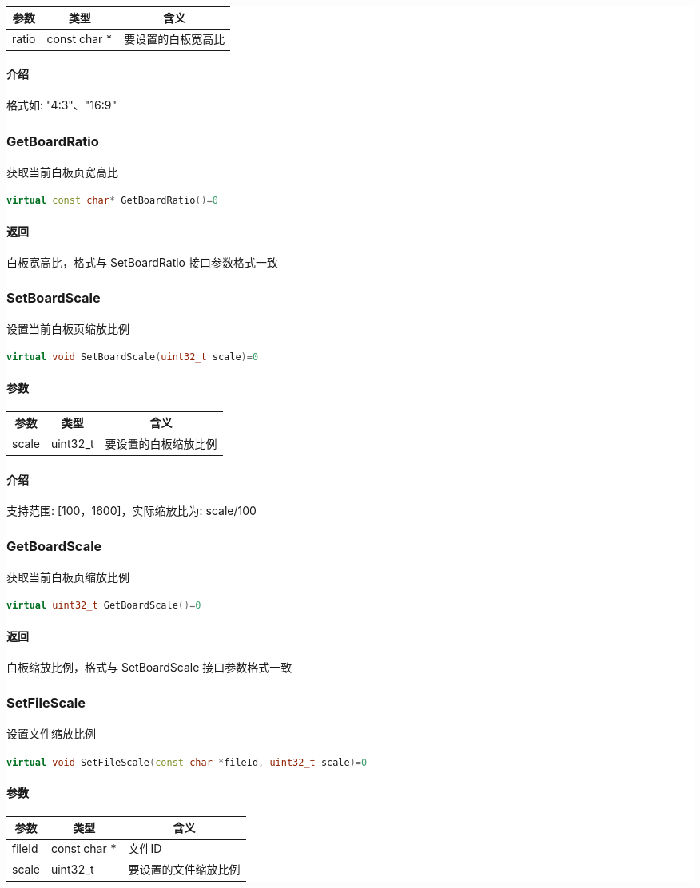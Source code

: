 | 参数 | 类型 | 含义 |
| --- | --- | --- |
| ratio | const char * | 要设置的白板宽高比 |

#### 介绍
格式如: "4:3"、"16:9" 


### GetBoardRatio
获取当前白板页宽高比 
``` C++
virtual const char* GetBoardRatio()=0
```
#### 返回
白板宽高比，格式与 SetBoardRatio 接口参数格式一致 


### SetBoardScale
设置当前白板页缩放比例 
``` C++
virtual void SetBoardScale(uint32_t scale)=0
```
#### 参数

| 参数 | 类型 | 含义 |
| --- | --- | --- |
| scale | uint32_t | 要设置的白板缩放比例 |

#### 介绍
支持范围: [100，1600]，实际缩放比为: scale/100 


### GetBoardScale
获取当前白板页缩放比例 
``` C++
virtual uint32_t GetBoardScale()=0
```
#### 返回
白板缩放比例，格式与 SetBoardScale 接口参数格式一致 


### SetFileScale
设置文件缩放比例 
``` C++
virtual void SetFileScale(const char *fileId, uint32_t scale)=0
```
#### 参数

| 参数 | 类型 | 含义 |
| --- | --- | --- |
| fileId | const char * | 文件ID  |
| scale | uint32_t | 要设置的文件缩放比例 |

